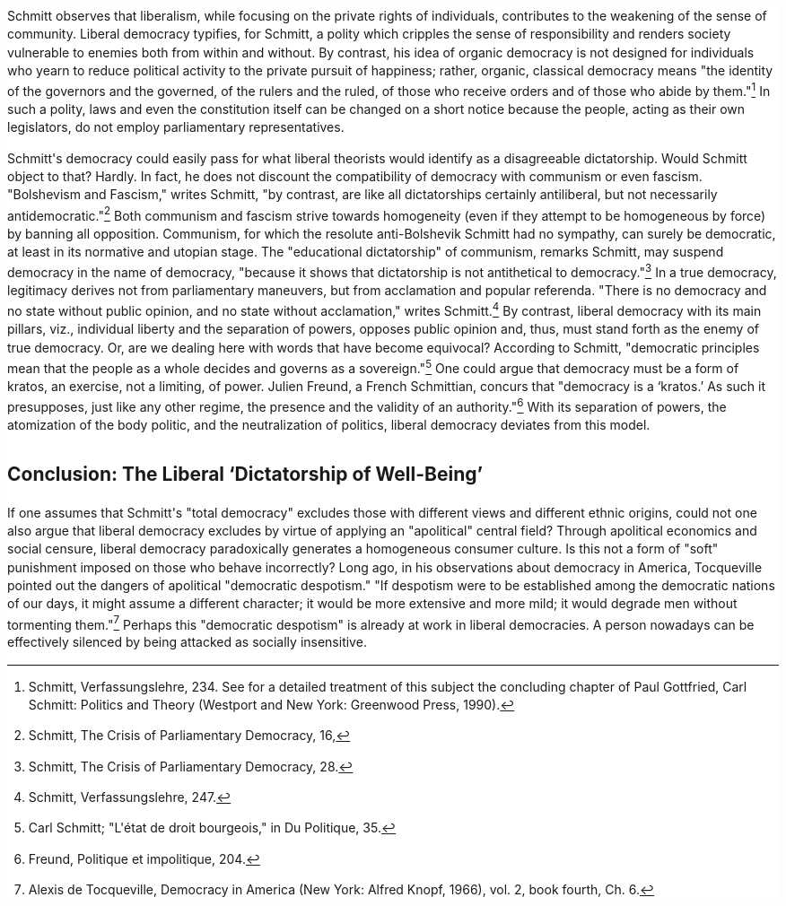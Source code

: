 Schmitt observes that liberalism, while focusing on the private rights of individuals, contributes to the weakening of the sense of community. Liberal democracy typifies, for Schmitt, a polity which cripples the sense of responsibility and renders society vulnerable to enemies both from within and without. By contrast, his idea of organic democracy is not designed for individuals who yearn to reduce political activity to the private pursuit of happiness; rather, organic, classical democracy means "the identity of the governors and the governed, of the rulers and the ruled, of those who receive orders and of those who abide by them."[^27] In such a polity, laws and even the constitution itself can be changed on a short notice because the people, acting as their own legislators, do not employ parliamentary representatives.

Schmitt's democracy could easily pass for what liberal theorists would identify as a disagreeable dictatorship. Would Schmitt object to that? Hardly. In fact, he does not discount the compatibility of democracy with communism or even fascism. "Bolshevism and Fascism," writes Schmitt, "by contrast, are like all dictatorships certainly antiliberal, but not necessarily antidemocratic."[^28] Both communism and fascism strive towards homogeneity (even if they attempt to be homogeneous by force) by banning all opposition. Communism, for which the resolute anti-Bolshevik Schmitt had no sympathy, can surely be democratic, at least in its normative and utopian stage. The "educational dictatorship" of communism, remarks Schmitt, may suspend democracy in the name of democracy, "because it shows that dictatorship is not antithetical to democracy."[^29] In a true democracy, legitimacy derives not from parliamentary maneuvers, but from acclamation and popular referenda. "There is no democracy and no state without public opinion, and no state without acclamation," writes Schmitt.[^30] By contrast, liberal democracy with its main pillars, viz., individual liberty and the separation of powers, opposes public opinion and, thus, must stand forth as the enemy of true democracy. Or, are we dealing here with words that have become equivocal? According to Schmitt, "democratic principles mean that the people as a whole decides and governs as a sovereign."[^31] One could argue that democracy must be a form of kratos, an exercise, not a limiting, of power. Julien Freund, a French Schmittian, concurs that "democracy is a ‘kratos.’ As such it presupposes, just like any other regime, the presence and the validity of an authority."[^32] With its separation of powers, the atomization of the body politic, and the neutralization of politics, liberal democracy deviates from this model.

## Conclusion: The Liberal ‘Dictatorship of Well-Being’

If one assumes that Schmitt's "total democracy" excludes those with different views and different ethnic origins, could not one also argue that liberal democracy excludes by virtue of applying an "apolitical" central field? Through apolitical economics and social censure, liberal democracy paradoxically generates a homogeneous consumer culture. Is this not a form of "soft" punishment imposed on those who behave incorrectly? Long ago, in his observations about democracy in America, Tocqueville pointed out the dangers of apolitical "democratic despotism." "If despotism were to be established among the democratic nations of our days, it might assume a different character; it would be more extensive and more mild; it would degrade men without tormenting them."[^33] Perhaps this "democratic despotism" is already at work in liberal democracies. A person nowadays can be effectively silenced by being attacked as socially insensitive.


[^1]: See Giovanni Sartori, Democratic Theory (Detroit: Wayne State University Press, 1962), 3. "In a somewhat paradoxical vein, democracy could be defined as a high-flown name for something which does not exist." See, for instance, the book by French "Schmittian" Alain de Benoist, Démocratie: Le problème (Paris: Le Labyrinthe, 1985), 8. "Democracy is neither more ‘modern’ nor more ‘evolved’ than other forms of governance: Governments with democratic tendencies have appeared throughout history. We can observe how the linear perspective used in this type of analysis can be particularly deceiving." Against the communist theory of democracy, see Julien Freund, considered today as a foremost expert on Schmitt, in Politique et impolitique (Paris: Sirey, 1987), 203. "It is precisely in the name of democracy, designed as genuine and ideal and always put off for tomorrow that non-democrats conduct their campaign of propaganda against real and existing democracies." For an interesting critique of democratic theory, see Louis Rougier, La Mystique démocratique (Paris: Albatros,1983). Rougier was inspired by Vilfredo Pareto and his elitist anti-democratic theory of the state.
[^2]: See, for instance, an analysis of U.S. "post-electoral politics," which seems to be characterized by the governmental incapacity to put a stop to increasing appeals to the judiciary, in Benjamin Ginsberg and Martin Shefter, Politics by other Means: The Declining Importance of Election in America (New York: Basic Books, Inc., 1990).
[^3]: Carl Schmitt, The Crisis of Parliamentary Democracy, trans. Ellen Kennedy (Cambridge: MIT,1985), 4.
[^4]: The views held by some leftist scholars concerning liberalism closely parallel those of Schmitt, particularly the charge of "soft" repression. See, for instance, Jürgen Habermas, Technik und Wissenschaft als Ideologie (Frankfurt: Suhrkamp, 1968). See also Régis Debray , Le Scribe: Genèse du politique (Paris: Grasset, 1980).
[^5]: Carl Schmitt, Der Begriff des Politischen (München und Leipzig: Duncker und Humblot, 1932), 36. Recently, Schmitt's major works have become available in English. These include: The Concept of the Political, trans. G. Schwab (New Brunswick: Rutgers University Prress, 1976); Political Romanticism, trans. G. Oakes (Cambridge: MIT Press, 1986); and Political Theology, trans. G. Schwab (Cambridge: MIT Press; 1985). There may be some differences between my translations and the translations in the English version.
[^6]: Schmitt, Der Begriff, 76.
[^7]: François-Bernard Huyghe, La soft-idéologie (Paris: Robert Laffont, 1987), 43
[^8]: Schmitt, The Crisis of Parliamentary Democracy, 8.
[^9]: Schmitt, The Crisis of Parliamentary Democracy, 15.
[^10]: Schmitt, The Crisis of Parliamentary Democracy, 15.
[^11]: Schmitt, The Crisis of Parliamentary Democracy, 9.
[^12]: Carl Schmitt, Verfassungslehre (München und Leipzig: Verlag von Duncker und Humblot, 1928), 83.
[^13]: See Ferdinand Tönnies, Community and Society (Gemeinschaft und Gesellschaft), trans. and ed. Charles P. Loomis (New York: Harper & Row, 1963). Tönnies distinguishes between hierarchy in modern and traditional society. His views are similar to those of Louis Dumont, Homo Hierarchicus, the Caste System and its Implications, trans. Mark Sainsbury and L. Dumont (Chicago: University of Chicago Press, 1980). Dumont draws attention to "vertical" vs. "horizontal" inequality among social groups.
[^14]: Schmitt, Verfassungslehre, 234.
[^15]: Schmitt, The Crisis of Parliamentary Democracy, 9.
[^16]: Carl Schmitt, Du Politique, trans. William Gueydan (Puiseaux: Pardès, 1990), 46. Legalität und Legitimität appears in French translation, with a preface by Alain de Benoist, as "L’égalité et légitimité"
[^17]: Schmitt, Du Politique, 57.
[^18]: Schmitt, Du Politique, 58. See also Schmitt's Verfassungslehre, 87-91:
[^19]: Schmitt, Verfassungslehre, 245.
[^20]: Schmitt, Verfassungslehre, 246.
[^21]: Schmitt, Verfassungslehre, 245.
[^22]: Schmitt, The Crisis of Parliamentary Democracy, 10.
[^23]: Schmitt, The Crisis of Parliamentary Democracy, 13.
[^24]: See, for instance, the conservative revolutionary, Arthur Moeller van den Bruck, Das Dritte Reich (1923) whose criticism of liberal democracy often parallels Carl Schmitt's, and echoes Karl Marx, The Critique of the Gotha Program, (New York: International Publishers, 1938), 9. "Hence equal rights here (in liberalism) means in principle bourgeois rights. The equal right is an unequal right for unequal labor." See also Schmitt's contemporary Othmar Spann with a similar analysis, Der wahre Staat (Leipzig: Verlag von Quelle und Meyer,1921).
[^25]: See Carl Schmitt, "L'unité du monde," trans. Philippe Baillet in Du Politique, 237-49.
[^26]: In some multi-ethnic states, liberal democracy has difficulty taking root. For instance, the liberalisation of Yugoslavia has led to its collapse into its ethnic parts. This could bring some comfort to Schmitt's thesis that democracy requires a homogeneous "Volk" within its ethnographic borders and state. See Tomislav Sunic, "Yugoslavia, the End of Communism the Return of Nationalism," America (20 April 1991), 438--440.
[^27]: Schmitt, Verfassungslehre, 234. See for a detailed treatment of this subject the concluding chapter of Paul Gottfried, Carl Schmitt: Politics and Theory (Westport and New York: Greenwood Press, 1990).
[^28]: Schmitt, The Crisis of Parliamentary Democracy, 16,
[^29]: Schmitt, The Crisis of Parliamentary Democracy, 28.
[^30]: Schmitt, Verfassungslehre, 247.
[^31]: Carl Schmitt; "L'état de droit bourgeois," in Du Politique, 35.
[^32]: Freund, Politique et impolitique, 204.
[^33]: Alexis de Tocqueville, Democracy in America (New York: Alfred Knopf, 1966), vol. 2, book fourth, Ch. 6.
[^34]: There is a flurry of books criticizing the "surreal" and "vicarious" nature of modern liberal society. See Jean Baudrillard, Les stratégies fatales (“Figures du transpolitique”) (Paris: Grasset, 1983). Also, Christopher Lasch, The Culture of Narcissism (New York: Warner Books, 1979).
[^35]: Georges Sorel, Les illusions du progrès (Paris: M. Rivière, 1947), 50.
[^36]: Freund, Politique et impolitique, 305.
[^37]: Carl Schmitt, Politische Theologie (München und Leipzig: Verlag von Duncker und Humblot, 1934), 80.
[^38]: Schmitt, The Crisis of Parliamentary Democracy, 6.
[^39]: Schmitt, The Crisis of Parliamentary Democracy, 7.